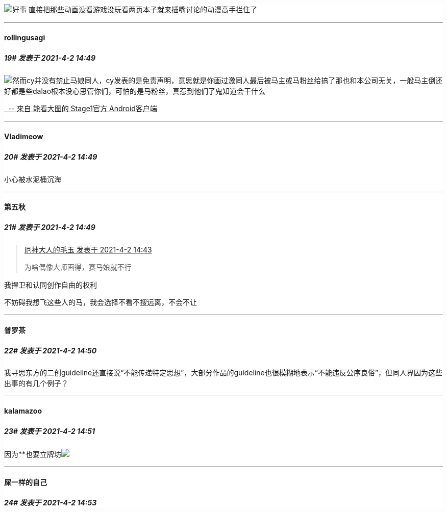<img src="https://static.saraba1st.com/image/smiley/face2017/048.png" referrerpolicy="no-referrer">好事 直接把那些动画没看游戏没玩看两页本子就来插嘴讨论的动漫高手拦住了


*****

####  rollingusagi  
##### 19#       发表于 2021-4-2 14:49


<img src="https://static.saraba1st.com/image/smiley/face2017/020.png" referrerpolicy="no-referrer">然而cy并没有禁止马娘同人，cy发表的是免责声明，意思就是你画过激同人最后被马主或马粉丝给搞了那也和本公司无关，一般马主倒还好都是些dalao根本没心思管你们，可怕的是马粉丝，真惹到他们了鬼知道会干什么

[  -- 来自 能看大图的 Stage1官方 Android客户端](https://www.coolapk.com/apk/140634)


*****

####  Vladimeow  
##### 20#       发表于 2021-4-2 14:49


小心被水泥桶沉海


*****

####  第五秋  
##### 21#       发表于 2021-4-2 14:49


<blockquote><a href="httphttps://bbs.saraba1st.com/2b/forum.php?mod=redirect&amp;goto=findpost&amp;pid=50810970&amp;ptid=1996760" target="_blank">厄神大人的毛玉 发表于 2021-4-2 14:43</a>

为啥偶像大师画得，赛马娘就不行</blockquote>
我捍卫和认同创作自由的权利

不妨碍我想飞这些人的马，我会选择不看不搜远离，不会不让


*****

####  普罗茶  
##### 22#       发表于 2021-4-2 14:50


我寻思东方的二创guideline还直接说“不能传递特定思想”，大部分作品的guideline也很模糊地表示“不能违反公序良俗”，但同人界因为这些出事的有几个例子？


*****

####  kalamazoo  
##### 23#       发表于 2021-4-2 14:51


因为**也要立牌坊<img src="https://static.saraba1st.com/image/smiley/face2017/067.png" referrerpolicy="no-referrer">


*****

####  屎一样的自己  
##### 24#       发表于 2021-4-2 14:53
